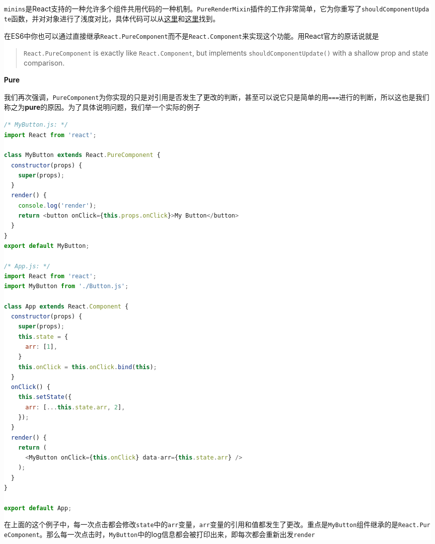 `minins`是React支持的一种允许多个组件共用代码的一种机制。`PureRenderMixin`插件的工作非常简单，它为你重写了`shouldComponentUpdate`函数，并对对象进行了浅度对比，具体代码可以从[这里](https://github.com/facebook/react/blob/15-stable/src/addons/shallowCompare.js)和[这里](https://github.com/moroshko/shallow-equal)找到。

在ES6中你也可以通过直接继承`React.PureComponent`而不是`React.Component`来实现这个功能。用React官方的原话说就是
> `React.PureComponent` is exactly like `React.Component`, but implements `shouldComponentUpdate()` with a shallow prop and state comparison.

**Pure**

我们再次强调，`PureComponent`为你实现的只是对引用是否发生了更改的判断，甚至可以说它只是简单的用`===`进行的判断，所以这也是我们称之为**pure**的原因。为了具体说明问题，我们举一个实际的例子
```javascript
/* MyButton.js: */
import React from 'react';

class MyButton extends React.PureComponent {
  constructor(props) {
    super(props);
  }
  render() {
    console.log('render');
    return <button onClick={this.props.onClick}>My Button</button>
  }
}
export default MyButton;

/* App.js: */
import React from 'react';
import MyButton from './Button.js';

class App extends React.Component {
  constructor(props) {
    super(props);
    this.state = {
      arr: [1],
    }
    this.onClick = this.onClick.bind(this);
  }
  onClick() {
    this.setState({
      arr: [...this.state.arr, 2],
    });
  }
  render() {
    return (
      <MyButton onClick={this.onClick} data-arr={this.state.arr} />
    );
  }
}

export default App;
```
在上面的这个例子中，每一次点击都会修改`state`中的`arr`变量，`arr`变量的引用和值都发生了更改。重点是`MyButton`组件继承的是`React.PureComponent`。那么每一次点击时，`MyButton`中的log信息都会被打印出来，即每次都会重新出发`render`
